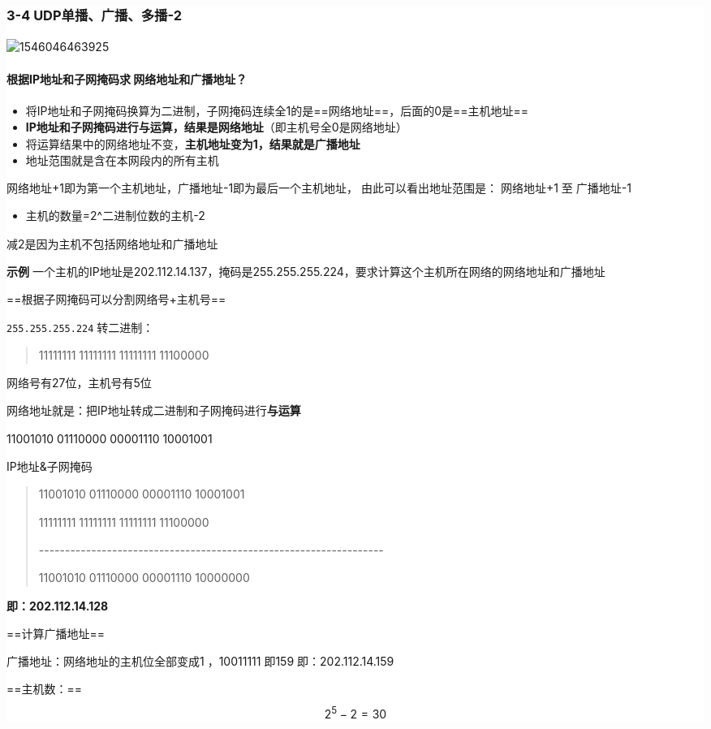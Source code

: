 

### 3-4 UDP单播、广播、多播-2

![1546046463925](.\picture\%5CUsers%5Clenovo%5CAppData%5CRoaming%5CTypora%5Ctypora-user-images%5C1546046463925.png)

#### **根据IP地址和子网掩码求 网络地址和广播地址？**

- 将IP地址和子网掩码换算为二进制，子网掩码连续全1的是==网络地址==，后面的0是==主机地址==
- **IP地址和子网掩码进行与运算，结果是网络地址**（即主机号全0是网络地址）
- 将运算结果中的网络地址不变，**主机地址变为1，结果就是广播地址**
- 地址范围就是含在本网段内的所有主机



网络地址+1即为第一个主机地址，广播地址-1即为最后一个主机地址， 
由此可以看出地址范围是： 网络地址+1 至 广播地址-1

- 主机的数量=2^二进制位数的主机-2

减2是因为主机不包括网络地址和广播地址



**示例** 
一个主机的IP地址是202.112.14.137，掩码是255.255.255.224，要求计算这个主机所在网络的网络地址和广播地址

==根据子网掩码可以分割网络号+主机号==

`255.255.255.224` 转二进制：

> 11111111 11111111 11111111 11100000

网络号有27位，主机号有5位

网络地址就是：把IP地址转成二进制和子网掩码进行**与运算**

11001010 01110000 00001110 10001001

IP地址&子网掩码



> 11001010 01110000 00001110 10001001
>
> 11111111 11111111 11111111 11100000
>
> \------------------------------------------------------------------
>
> 11001010 01110000 00001110 10000000

**即：202.112.14.128**



==计算广播地址==

广播地址：网络地址的主机位全部变成1 ，10011111 即159 即：202.112.14.159



==主机数：==
$$
2^5-2=30
$$

